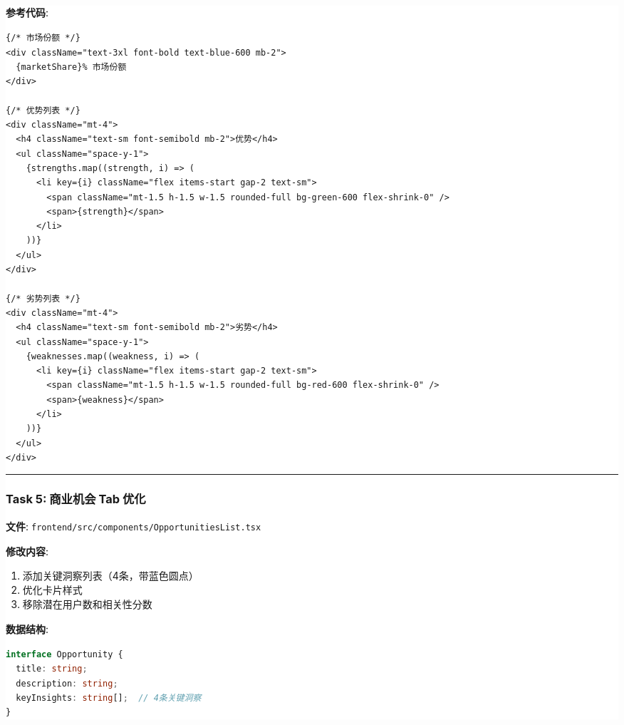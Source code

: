 **参考代码**:
```tsx
{/* 市场份额 */}
<div className="text-3xl font-bold text-blue-600 mb-2">
  {marketShare}% 市场份额
</div>

{/* 优势列表 */}
<div className="mt-4">
  <h4 className="text-sm font-semibold mb-2">优势</h4>
  <ul className="space-y-1">
    {strengths.map((strength, i) => (
      <li key={i} className="flex items-start gap-2 text-sm">
        <span className="mt-1.5 h-1.5 w-1.5 rounded-full bg-green-600 flex-shrink-0" />
        <span>{strength}</span>
      </li>
    ))}
  </ul>
</div>

{/* 劣势列表 */}
<div className="mt-4">
  <h4 className="text-sm font-semibold mb-2">劣势</h4>
  <ul className="space-y-1">
    {weaknesses.map((weakness, i) => (
      <li key={i} className="flex items-start gap-2 text-sm">
        <span className="mt-1.5 h-1.5 w-1.5 rounded-full bg-red-600 flex-shrink-0" />
        <span>{weakness}</span>
      </li>
    ))}
  </ul>
</div>
```

---

### Task 5: 商业机会 Tab 优化

**文件**: `frontend/src/components/OpportunitiesList.tsx`

**修改内容**:
1. 添加关键洞察列表（4条，带蓝色圆点）
2. 优化卡片样式
3. 移除潜在用户数和相关性分数

**数据结构**:
```typescript
interface Opportunity {
  title: string;
  description: string;
  keyInsights: string[];  // 4条关键洞察
}
```
